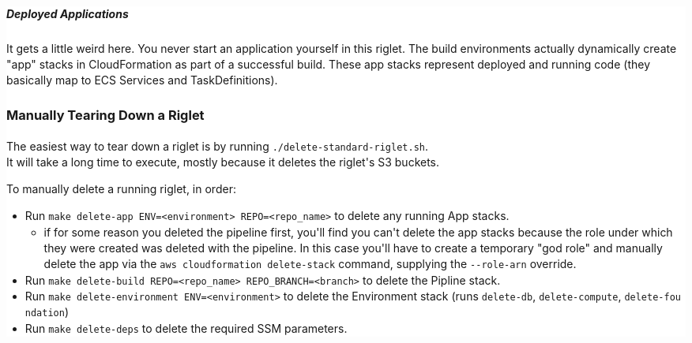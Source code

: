 ##### Deployed Applications

It gets a little weird here.  You never start an application yourself in this riglet.  The build environments
actually dynamically create "app" stacks in CloudFormation as part of a successful build.  These app stacks
represent deployed and running code (they basically map to ECS Services and TaskDefinitions).

### Manually Tearing Down a Riglet

The easiest way to tear down a riglet is by running `./delete-standard-riglet.sh`.  
It will take a long time to execute, mostly because it deletes the riglet's S3 buckets.

To manually delete a running riglet, in order:

* Run `make delete-app ENV=<environment> REPO=<repo_name>` to delete any running App stacks.
  * if for some reason you deleted the pipeline first, you'll find you can't delete the app stacks because
    the role under which they were created was deleted with the pipeline. In this case you'll have to create
    a temporary "god role" and manually delete the app via the `aws cloudformation delete-stack` command,
    supplying the `--role-arn` override.
* Run `make delete-build REPO=<repo_name> REPO_BRANCH=<branch>` to delete the Pipline stack.
* Run `make delete-environment ENV=<environment>` to delete the Environment stack (runs `delete-db`, `delete-compute`, `delete-foundation`)
* Run `make delete-deps` to delete the required SSM parameters.
